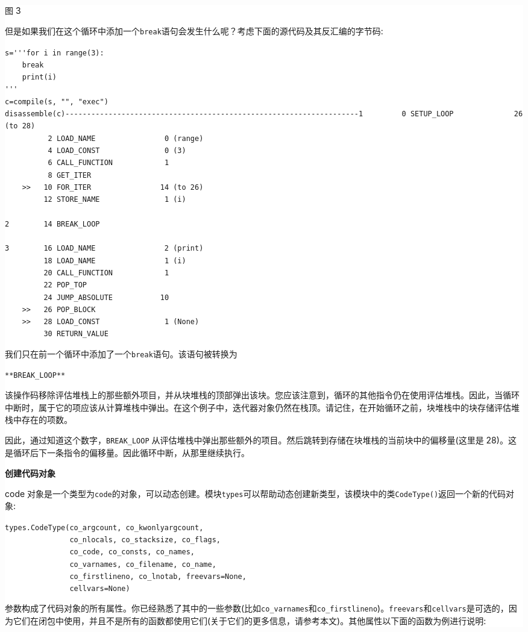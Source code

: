 图 3

但是如果我们在这个循环中添加一个`break`语句会发生什么呢？考虑下面的源代码及其反汇编的字节码:

```
s='''for i in range(3):
    break
    print(i)
'''
c=compile(s, "", "exec")
disassemble(c)--------------------------------------------------------------------1         0 SETUP_LOOP              26 (to 28)
          2 LOAD_NAME                0 (range)
          4 LOAD_CONST               0 (3)
          6 CALL_FUNCTION            1 
          8 GET_ITER                   
    >>   10 FOR_ITER                14 (to 26)
         12 STORE_NAME               1 (i)

2        14 BREAK_LOOP                 

3        16 LOAD_NAME                2 (print)
         18 LOAD_NAME                1 (i)
         20 CALL_FUNCTION            1 
         22 POP_TOP                    
         24 JUMP_ABSOLUTE           10 
    >>   26 POP_BLOCK                  
    >>   28 LOAD_CONST               1 (None)
         30 RETURN_VALUE
```

我们只在前一个循环中添加了一个`break`语句。该语句被转换为

```
**BREAK_LOOP**
```

该操作码移除评估堆栈上的那些额外项目，并从块堆栈的顶部弹出该块。您应该注意到，循环的其他指令仍在使用评估堆栈。因此，当循环中断时，属于它的项应该从计算堆栈中弹出。在这个例子中，迭代器对象仍然在栈顶。请记住，在开始循环之前，块堆栈中的块存储评估堆栈中存在的项数。

因此，通过知道这个数字，`BREAK_LOOP` 从评估堆栈中弹出那些额外的项目。然后跳转到存储在块堆栈的当前块中的偏移量(这里是 28)。这是循环后下一条指令的偏移量。因此循环中断，从那里继续执行。

**创建代码对象**

code 对象是一个类型为`code`的对象，可以动态创建。模块`types`可以帮助动态创建新类型，该模块中的类`CodeType()`返回一个新的代码对象:

```
types.CodeType(co_argcount, co_kwonlyargcount,
               co_nlocals, co_stacksize, co_flags,
               co_code, co_consts, co_names,
               co_varnames, co_filename, co_name,
               co_firstlineno, co_lnotab, freevars=None, 
               cellvars=None)
```

参数构成了代码对象的所有属性。你已经熟悉了其中的一些参数(比如`co_varnames`和`co_firstlineno`)。`freevars`和`cellvars`是可选的，因为它们在闭包中使用，并且不是所有的函数都使用它们(关于它们的更多信息，请参考本文)。其他属性以下面的函数为例进行说明:
